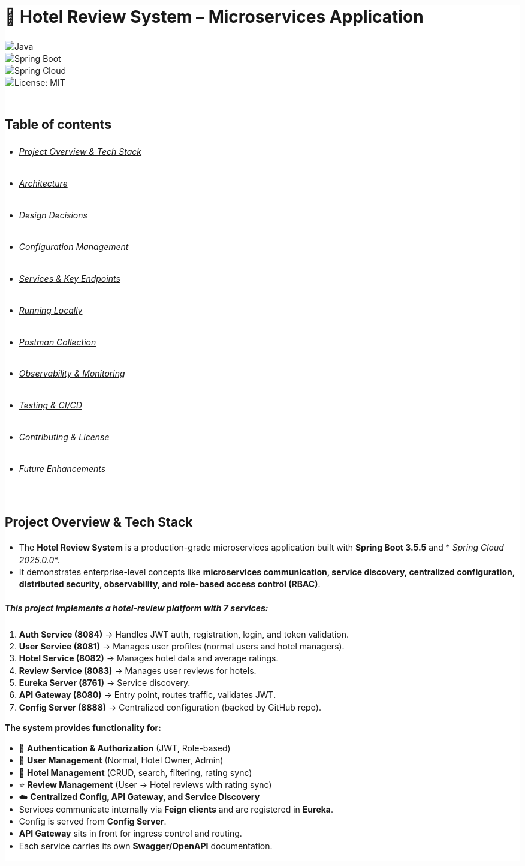 # 🏨 Hotel Review System – Microservices Application

![Java](https://img.shields.io/badge/Java-21-blue)  
![Spring Boot](https://img.shields.io/badge/Spring%20Boot-3.5.5-brightgreen)  
![Spring Cloud](https://img.shields.io/badge/Spring%20Cloud-2025.0.0-lightgrey)  
![License: MIT](https://img.shields.io/badge/License-MIT-yellow.svg)

---

## Table of contents

- ###### [Project Overview & Tech Stack](#project-overview--tech-stack)
- ###### [Architecture](#architecture)
- ###### [Design Decisions](#design-decisions)
- ###### [Configuration Management](#configuration-management)
- ###### [Services & Key Endpoints](#services--key-endpoints)
- ###### [Running Locally](#running-locally)
- ###### [Postman Collection](#postman-collection)
- ###### [Observability & Monitoring](#observability--monitoring)
- ###### [Testing & CI/CD](#testing--cicd)
- ###### [Contributing & License](#contributing--license)
- ###### [Future Enhancements](#future-enhancements)

---

## Project Overview & Tech Stack

- The **Hotel Review System** is a production-grade microservices application built with **Spring Boot 3.5.5** and *
  *Spring Cloud 2025.0.0**.
- It demonstrates enterprise-level concepts like **microservices communication, service discovery, centralized configuration, distributed security, observability, and role-based access control (RBAC)**.

##### This project implements a hotel-review platform with 7 services:

1. **Auth Service (8084)** → Handles JWT auth, registration, login, and token validation.
2. **User Service (8081)** → Manages user profiles (normal users and hotel managers).
3. **Hotel Service (8082)** → Manages hotel data and average ratings.
4. **Review Service (8083)** → Manages user reviews for hotels.
5. **Eureka Server (8761)** → Service discovery.
6. **API Gateway (8080)** → Entry point, routes traffic, validates JWT.
7. **Config Server (8888)** → Centralized configuration (backed by GitHub repo).

**The system provides functionality for:**

- 🔐 **Authentication & Authorization** (JWT, Role-based)
- 👤 **User Management** (Normal, Hotel Owner, Admin)
- 🏨 **Hotel Management** (CRUD, search, filtering, rating sync)
- ⭐ **Review Management** (User → Hotel reviews with rating sync)
- ☁️ **Centralized Config, API Gateway, and Service Discovery**
- Services communicate internally via **Feign clients** and are registered in **Eureka**.
- Config is served from **Config Server**.
- **API Gateway** sits in front for ingress control and routing.
- Each service carries its own **Swagger/OpenAPI** documentation.

---